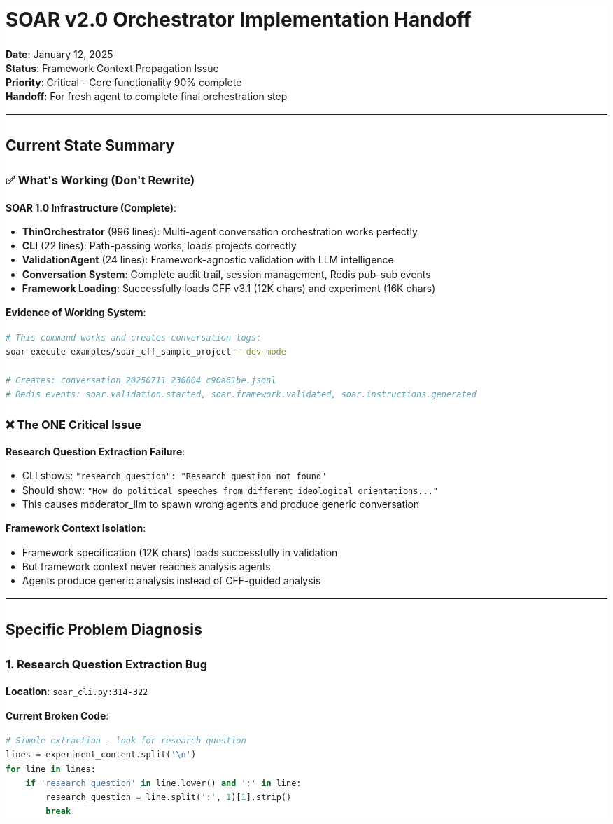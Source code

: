# SOAR v2.0 Orchestrator Implementation Handoff

**Date**: January 12, 2025  
**Status**: Framework Context Propagation Issue  
**Priority**: Critical - Core functionality 90% complete  
**Handoff**: For fresh agent to complete final orchestration step

---

## Current State Summary

### ✅ What's Working (Don't Rewrite)

**SOAR 1.0 Infrastructure (Complete)**:
- **ThinOrchestrator** (996 lines): Multi-agent conversation orchestration works perfectly
- **CLI** (22 lines): Path-passing works, loads projects correctly
- **ValidationAgent** (24 lines): Framework-agnostic validation with LLM intelligence
- **Conversation System**: Complete audit trail, session management, Redis pub-sub events
- **Framework Loading**: Successfully loads CFF v3.1 (12K chars) and experiment (16K chars)

**Evidence of Working System**:
```bash
# This command works and creates conversation logs:
soar execute examples/soar_cff_sample_project --dev-mode

# Creates: conversation_20250711_230804_c90a61be.jsonl
# Redis events: soar.validation.started, soar.framework.validated, soar.instructions.generated
```

### ❌ The ONE Critical Issue

**Research Question Extraction Failure**:
- CLI shows: `"research_question": "Research question not found"`
- Should show: `"How do political speeches from different ideological orientations..."`
- This causes moderator_llm to spawn wrong agents and produce generic conversation

**Framework Context Isolation**:
- Framework specification (12K chars) loads successfully in validation
- But framework context never reaches analysis agents
- Agents produce generic analysis instead of CFF-guided analysis

---

## Specific Problem Diagnosis

### 1. Research Question Extraction Bug

**Location**: `soar_cli.py:314-322`

**Current Broken Code**:
```python
# Simple extraction - look for research question
lines = experiment_content.split('\n')
for line in lines:
    if 'research question' in line.lower() and ':' in line:
        research_question = line.split(':', 1)[1].strip()
        break
```
